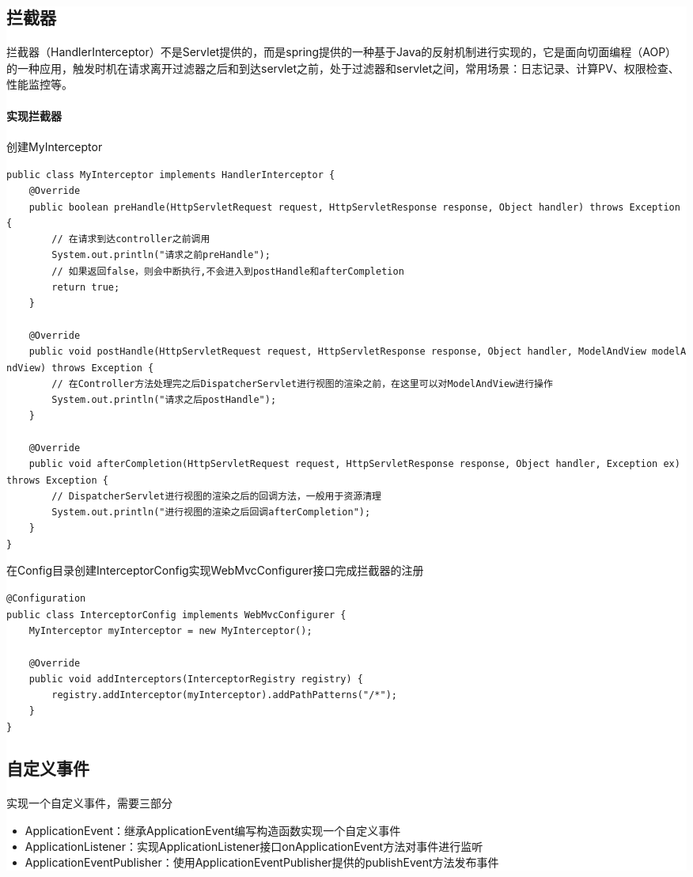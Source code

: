 ## 拦截器
拦截器（HandlerInterceptor）不是Servlet提供的，而是spring提供的一种基于Java的反射机制进行实现的，它是面向切面编程（AOP）的一种应用，触发时机在请求离开过滤器之后和到达servlet之前，处于过滤器和servlet之间，常用场景：日志记录、计算PV、权限检查、性能监控等。

#### 实现拦截器
创建MyInterceptor
```
public class MyInterceptor implements HandlerInterceptor {
    @Override
    public boolean preHandle(HttpServletRequest request, HttpServletResponse response, Object handler) throws Exception {
        // 在请求到达controller之前调用
        System.out.println("请求之前preHandle");
        // 如果返回false，则会中断执行,不会进入到postHandle和afterCompletion
        return true;
    }

    @Override
    public void postHandle(HttpServletRequest request, HttpServletResponse response, Object handler, ModelAndView modelAndView) throws Exception {
        // 在Controller方法处理完之后DispatcherServlet进行视图的渲染之前，在这里可以对ModelAndView进行操作
        System.out.println("请求之后postHandle");
    }

    @Override
    public void afterCompletion(HttpServletRequest request, HttpServletResponse response, Object handler, Exception ex) throws Exception {
        // DispatcherServlet进行视图的渲染之后的回调方法，一般用于资源清理
        System.out.println("进行视图的渲染之后回调afterCompletion");
    }
}
```
在Config目录创建InterceptorConfig实现WebMvcConfigurer接口完成拦截器的注册
```
@Configuration
public class InterceptorConfig implements WebMvcConfigurer {
    MyInterceptor myInterceptor = new MyInterceptor();

    @Override
    public void addInterceptors(InterceptorRegistry registry) {
        registry.addInterceptor(myInterceptor).addPathPatterns("/*");
    }
}
```

## 自定义事件
实现一个自定义事件，需要三部分
- ApplicationEvent：继承ApplicationEvent编写构造函数实现一个自定义事件
- ApplicationListener：实现ApplicationListener接口onApplicationEvent方法对事件进行监听
- ApplicationEventPublisher：使用ApplicationEventPublisher提供的publishEvent方法发布事件
